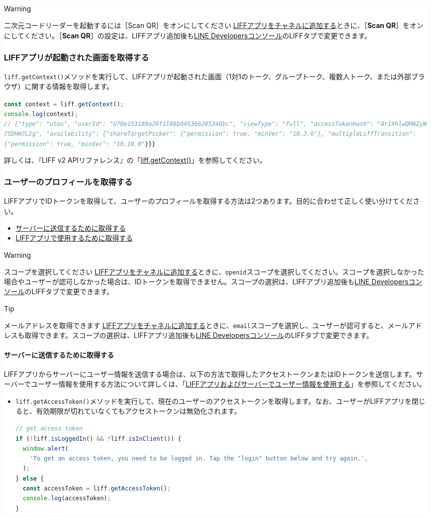 > [!WARNING]
> 二次元コードリーダーを起動するには［Scan QR］をオンにしてください
> [LIFFアプリをチャネルに追加する](https://developers.line.biz/ja/docs/liff/registering-liff-apps/)ときに、［**Scan QR**］をオンにしてください。［**Scan QR**］の設定は、LIFFアプリ追加後も[LINE Developersコンソール](https://developers.line.biz/console/)のLIFFタブで変更できます。

### LIFFアプリが起動された画面を取得する

`liff.getContext()`メソッドを実行して、LIFFアプリが起動された画面（1対1のトーク、グループトーク、複数人トーク、または外部ブラウザ）に関する情報を取得します。

```javascript
const context = liff.getContext();
console.log(context);
// {"type": "utou", "userId": "U70e153189a29f1188b045366285346bc", "viewType": "full", "accessTokenHash": "ArIXhlwQMAZyW7SDHm7L2g", "availability": {"shareTargetPicker": {"permission": true, "minVer": "10.3.0"}, "multipleLiffTransition": {"permission": true, "minVer": "10.18.0"}}}
```

詳しくは、『LIFF v2 APIリファレンス』の「[liff.getContext()](https://developers.line.biz/ja/reference/liff/#get-context)」を参照してください。

### ユーザーのプロフィールを取得する

LIFFアプリでIDトークンを取得して、ユーザーのプロフィールを取得する方法は2つあります。目的に合わせて正しく使い分けてください。

*   [サーバーに送信するために取得する](#getting-tokens)
*   [LIFFアプリで使用するために取得する](#getting-decoded-id-token)

> [!WARNING]
> スコープを選択してください
> [LIFFアプリをチャネルに追加する](https://developers.line.biz/ja/docs/liff/registering-liff-apps/)ときに、`openid`スコープを選択してください。スコープを選択しなかった場合やユーザーが認可しなかった場合は、IDトークンを取得できません。スコープの選択は、LIFFアプリ追加後も[LINE Developersコンソール](https://developers.line.biz/console/)のLIFFタブで変更できます。

> [!TIP]
> メールアドレスを取得できます
> [LIFFアプリをチャネルに追加する](https://developers.line.biz/ja/docs/liff/registering-liff-apps/)ときに、`email`スコープを選択し、ユーザーが認可すると、メールアドレスも取得できます。スコープの選択は、LIFFアプリ追加後も[LINE Developersコンソール](https://developers.line.biz/console/)のLIFFタブで変更できます。

#### サーバーに送信するために取得する

LIFFアプリからサーバーにユーザー情報を送信する場合は、以下の方法で取得したアクセストークンまたはIDトークンを送信します。サーバーでユーザー情報を使用する方法について詳しくは、「[LIFFアプリおよびサーバーでユーザー情報を使用する](https://developers.line.biz/ja/docs/liff/using-user-profile/)」を参照してください。

*   `liff.getAccessToken()`メソッドを実行して、現在のユーザーのアクセストークンを取得します。なお、ユーザーがLIFFアプリを閉じると、有効期限が切れていなくてもアクセストークンは無効化されます。
    ```javascript
    // get access token
    if (!liff.isLoggedIn() && !liff.isInClient()) {
      window.alert(
        'To get an access token, you need to be logged in. Tap the "login" button below and try again.',
      );
    } else {
      const accessToken = liff.getAccessToken();
      console.log(accessToken);
    }
    ```
    